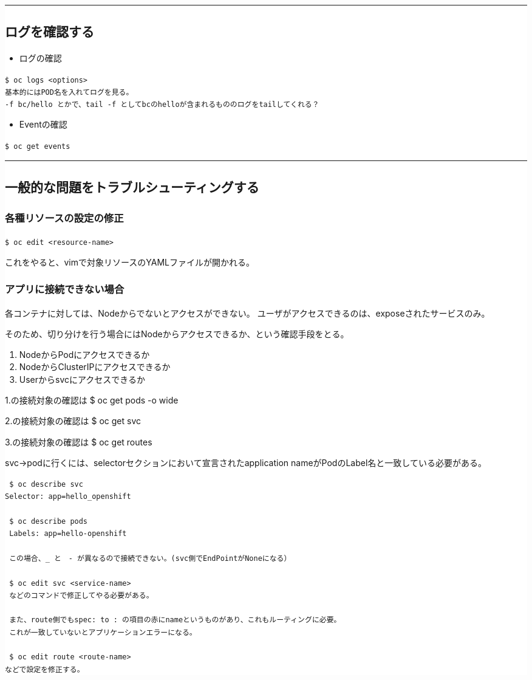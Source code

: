 --------------------------------

## ログを確認する

- ログの確認

```
$ oc logs <options>
基本的にはPOD名を入れてログを見る。
-f bc/hello とかで、tail -f としてbcのhelloが含まれるもののログをtailしてくれる？
```

- Eventの確認

```
$ oc get events
```

--------------------------------
## 一般的な問題をトラブルシューティングする


### 各種リソースの設定の修正

```
$ oc edit <resource-name>
```
これをやると、vimで対象リソースのYAMLファイルが開かれる。

### アプリに接続できない場合

各コンテナに対しては、Nodeからでないとアクセスができない。
ユーザがアクセスできるのは、exposeされたサービスのみ。

そのため、切り分けを行う場合にはNodeからアクセスできるか、という確認手段をとる。
1. NodeからPodにアクセスできるか
2. NodeからClusterIPにアクセスできるか
3. Userからsvcにアクセスできるか

1.の接続対象の確認は $ oc get pods -o wide

2.の接続対象の確認は $ oc get svc

3.の接続対象の確認は $ oc get routes

svc->podに行くには、selectorセクションにおいて宣言されたapplication nameがPodのLabel名と一致している必要がある。

```
 $ oc describe svc
Selector: app=hello_openshift

 $ oc describe pods
 Labels: app=hello-openshift
 
 この場合、_ と　- が異なるので接続できない。(svc側でEndPointがNoneになる）

 $ oc edit svc <service-name> 
 などのコマンドで修正してやる必要がある。

 また、route側でもspec: to : の項目の赤にnameというものがあり、これもルーティングに必要。
 これが一致していないとアプリケーションエラーになる。
 
 $ oc edit route <route-name>
などで設定を修正する。
```
